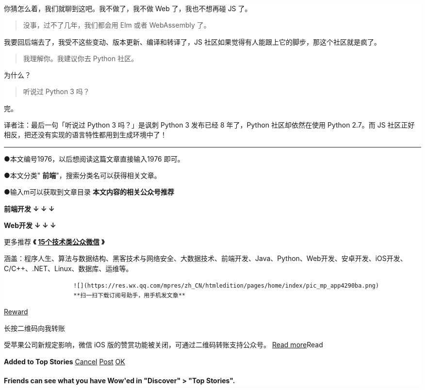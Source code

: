 你猜怎么着，我们就聊到这吧。我不做了，我不做 Web 了，我也不想再碰 JS 了。



> 没事，过不了几年，我们都会用 Elm 或者 WebAssembly 了。



我要回后端去了，我受不这些变动、版本更新、编译和转译了，JS 社区如果觉得有人能跟上它的脚步，那这个社区就是疯了。



> 我理解你。我建议你去 Python 社区。
> 

为什么？



> 听说过 Python 3 吗？



完。



译者注：最后一句「听说过 Python 3 吗？」是讽刺 Python 3 发布已经 8 年了，Python 社区却依然在使用 Python 2.7。而 JS 社区正好相反，把还没有实现的语言特性都用到生成环境中了！



***

●本文编号1976，以后想阅读这篇文章直接输入1976 即可。

●本文分类" **前端**"，搜索分类名可以获得相关文章。

●输入m可以获取到文章目录
**本文内容的相关公众号推荐**

**前端开发** **↓ ↓ ↓**

**Web开发** **↓ ↓ ↓**



更多推荐 **《** [**15个技术类公众微信**](http://mp.weixin.qq.com/s?__biz=MjM5NzA1MTcyMA==&mid=402665544&idx=4&sn=4b9ec51c14d3d2969ba3c3aa5035a900&scene=21#wechat_redirect) **》**

涵盖：程序人生、算法与数据结构、黑客技术与网络安全、大数据技术、前端开发、Java、Python、Web开发、安卓开发、iOS开发、C/C++、.NET、Linux、数据库、运维等。

                        ![](https://res.wx.qq.com/mpres/zh_CN/htmledition/pages/home/index/pic_mp_app4290ba.png)
                        **扫一扫下载订阅号助手，用手机发文章**

[Reward](##)

长按二维码向我转账

受苹果公司新规定影响，微信 iOS 版的赞赏功能被关闭，可通过二维码转账支持公众号。
[Read more](##)Read

**Added to Top Stories** [Cancel](javascript:;) [Post](javascript:;) [OK](javascript:;)

#### Friends can see what you have Wow'ed in "Discover" > "Top Stories".
